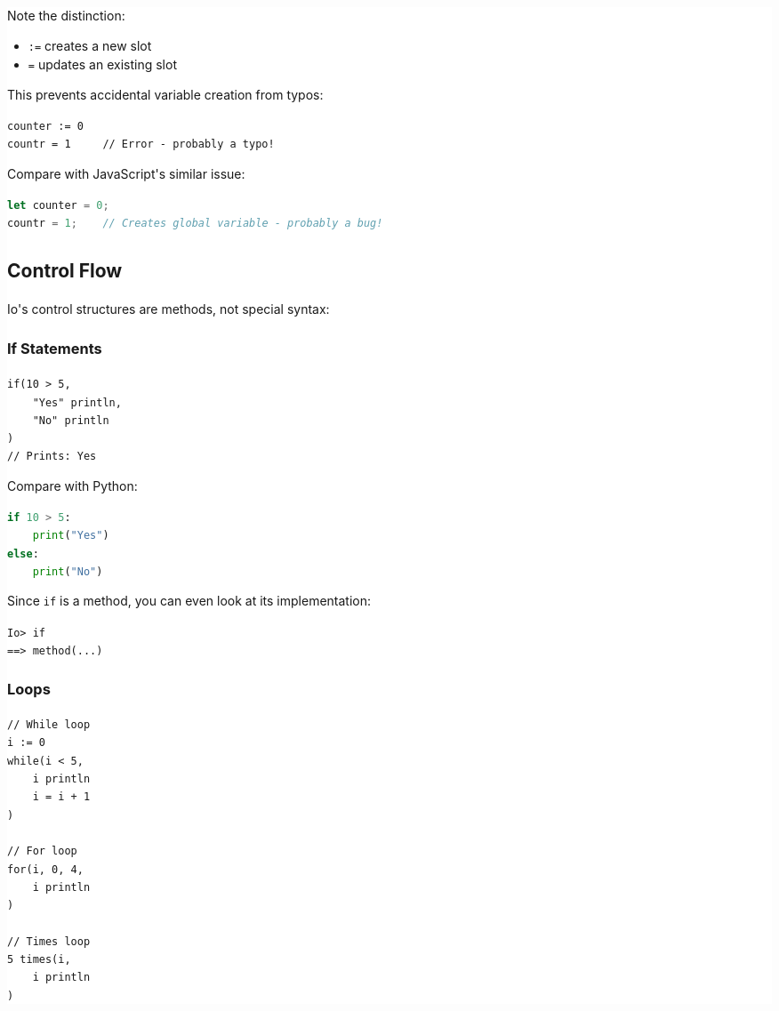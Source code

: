 Note the distinction:
- `:=` creates a new slot
- `=` updates an existing slot

This prevents accidental variable creation from typos:

```io
counter := 0
countr = 1     // Error - probably a typo!
```

Compare with JavaScript's similar issue:

```javascript
let counter = 0;
countr = 1;    // Creates global variable - probably a bug!
```

## Control Flow

Io's control structures are methods, not special syntax:

### If Statements

```io
if(10 > 5,
    "Yes" println,
    "No" println
)
// Prints: Yes
```

Compare with Python:

```python
if 10 > 5:
    print("Yes")
else:
    print("No")
```

Since `if` is a method, you can even look at its implementation:

```io
Io> if
==> method(...)
```

### Loops

```io
// While loop
i := 0
while(i < 5,
    i println
    i = i + 1
)

// For loop
for(i, 0, 4,
    i println
)

// Times loop
5 times(i,
    i println
)
```
